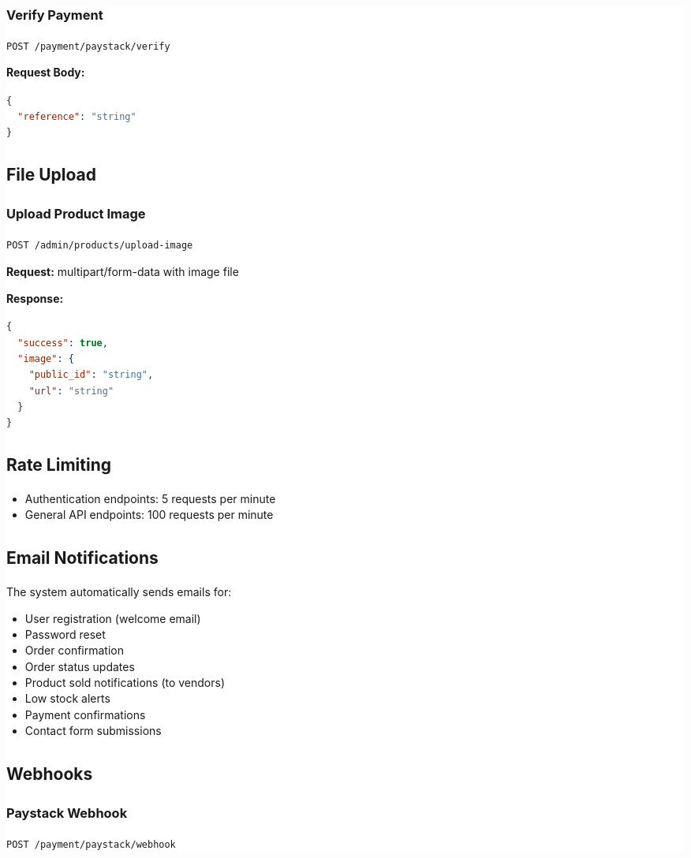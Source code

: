 ### Verify Payment
```http
POST /payment/paystack/verify
```

**Request Body:**
```json
{
  "reference": "string"
}
```

## File Upload

### Upload Product Image
```http
POST /admin/products/upload-image
```

**Request:** multipart/form-data with image file

**Response:**
```json
{
  "success": true,
  "image": {
    "public_id": "string",
    "url": "string"
  }
}
```

## Rate Limiting

- Authentication endpoints: 5 requests per minute
- General API endpoints: 100 requests per minute

## Email Notifications

The system automatically sends emails for:
- User registration (welcome email)
- Password reset
- Order confirmation
- Order status updates
- Product sold notifications (to vendors)
- Low stock alerts
- Payment confirmations
- Contact form submissions

## Webhooks

### Paystack Webhook
```http
POST /payment/paystack/webhook
```

